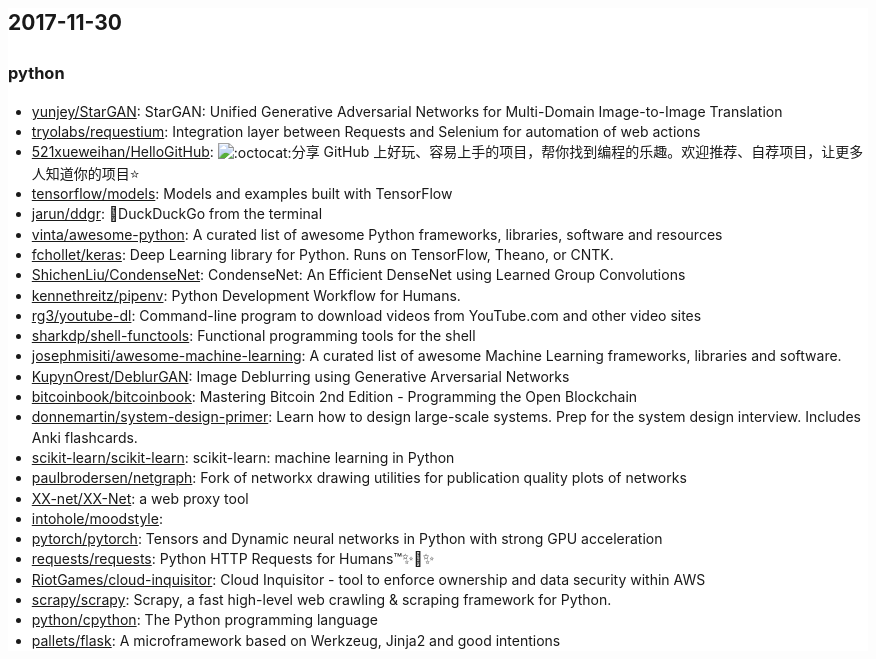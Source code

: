 ## 2017-11-30

### python
* [yunjey/StarGAN](https://github.com/yunjey/StarGAN): StarGAN: Unified Generative Adversarial Networks for Multi-Domain Image-to-Image Translation
* [tryolabs/requestium](https://github.com/tryolabs/requestium): Integration layer between Requests and Selenium for automation of web actions
* [521xueweihan/HelloGitHub](https://github.com/521xueweihan/HelloGitHub): <img align="absmiddle" alt=":octocat:" class="emoji" height="20" src="https://assets-cdn.github.com/images/icons/emoji/octocat.png" title=":octocat:" width="20"/>分享 GitHub 上好玩、容易上手的项目，帮你找到编程的乐趣。欢迎推荐、自荐项目，让更多人知道你的项目<g-emoji alias="star" fallback-src="https://assets-cdn.github.com/images/icons/emoji/unicode/2b50.png" ios-version="6.0">⭐️</g-emoji>
* [tensorflow/models](https://github.com/tensorflow/models): Models and examples built with TensorFlow
* [jarun/ddgr](https://github.com/jarun/ddgr): <g-emoji alias="duck" fallback-src="https://assets-cdn.github.com/images/icons/emoji/unicode/1f986.png" ios-version="10.2">🦆</g-emoji>DuckDuckGo from the terminal
* [vinta/awesome-python](https://github.com/vinta/awesome-python): A curated list of awesome Python frameworks, libraries, software and resources
* [fchollet/keras](https://github.com/fchollet/keras): Deep Learning library for Python. Runs on TensorFlow, Theano, or CNTK.
* [ShichenLiu/CondenseNet](https://github.com/ShichenLiu/CondenseNet): CondenseNet: An Efficient DenseNet using Learned Group Convolutions
* [kennethreitz/pipenv](https://github.com/kennethreitz/pipenv): Python Development Workflow for Humans.
* [rg3/youtube-dl](https://github.com/rg3/youtube-dl): Command-line program to download videos from YouTube.com and other video sites
* [sharkdp/shell-functools](https://github.com/sharkdp/shell-functools): Functional programming tools for the shell
* [josephmisiti/awesome-machine-learning](https://github.com/josephmisiti/awesome-machine-learning): A curated list of awesome Machine Learning frameworks, libraries and software.
* [KupynOrest/DeblurGAN](https://github.com/KupynOrest/DeblurGAN): Image Deblurring using Generative Arversarial Networks
* [bitcoinbook/bitcoinbook](https://github.com/bitcoinbook/bitcoinbook): Mastering Bitcoin 2nd Edition - Programming the Open Blockchain
* [donnemartin/system-design-primer](https://github.com/donnemartin/system-design-primer): Learn how to design large-scale systems. Prep for the system design interview. Includes Anki flashcards.
* [scikit-learn/scikit-learn](https://github.com/scikit-learn/scikit-learn): scikit-learn: machine learning in Python
* [paulbrodersen/netgraph](https://github.com/paulbrodersen/netgraph): Fork of networkx drawing utilities for publication quality plots of networks
* [XX-net/XX-Net](https://github.com/XX-net/XX-Net): a web proxy tool
* [intohole/moodstyle](https://github.com/intohole/moodstyle): 
* [pytorch/pytorch](https://github.com/pytorch/pytorch): Tensors and Dynamic neural networks in Python with strong GPU acceleration
* [requests/requests](https://github.com/requests/requests): Python HTTP Requests for Humans™<g-emoji alias="sparkles" fallback-src="https://assets-cdn.github.com/images/icons/emoji/unicode/2728.png" ios-version="6.0">✨</g-emoji><g-emoji alias="cake" fallback-src="https://assets-cdn.github.com/images/icons/emoji/unicode/1f370.png" ios-version="6.0">🍰</g-emoji><g-emoji alias="sparkles" fallback-src="https://assets-cdn.github.com/images/icons/emoji/unicode/2728.png" ios-version="6.0">✨</g-emoji>
* [RiotGames/cloud-inquisitor](https://github.com/RiotGames/cloud-inquisitor): Cloud Inquisitor - tool to enforce ownership and data security within AWS
* [scrapy/scrapy](https://github.com/scrapy/scrapy): Scrapy, a fast high-level web crawling & scraping framework for Python.
* [python/cpython](https://github.com/python/cpython): The Python programming language
* [pallets/flask](https://github.com/pallets/flask): A microframework based on Werkzeug, Jinja2 and good intentions
